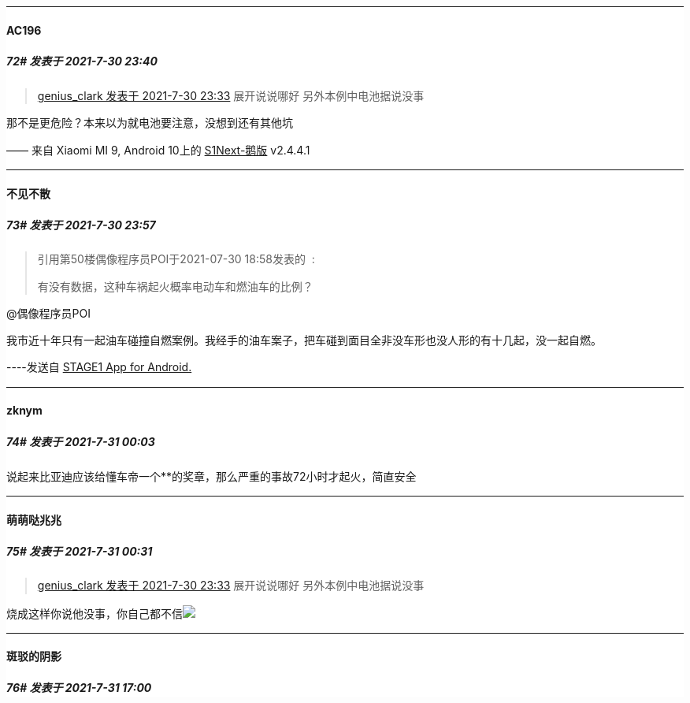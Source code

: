 
*****

####  AC196  
##### 72#       发表于 2021-7-30 23:40


<blockquote><a href="httphttps://bbs.saraba1st.com/2b/forum.php?mod=redirect&amp;goto=findpost&amp;pid=52174635&amp;ptid=2018200" target="_blank">genius_clark 发表于 2021-7-30 23:33</a>
展开说说哪好
另外本例中电池据说没事</blockquote>
那不是更危险？本来以为就电池要注意，没想到还有其他坑

—— 来自 Xiaomi MI 9, Android 10上的 [S1Next-鹅版](https://github.com/ykrank/S1-Next/releases) v2.4.4.1


*****

####  不见不散  
##### 73#       发表于 2021-7-30 23:57


<blockquote>引用第50楼偶像程序员POI于2021-07-30 18:58发表的  :

有没有数据，这种车祸起火概率电动车和燃油车的比例？</blockquote>
@偶像程序员POI

我市近十年只有一起油车碰撞自燃案例。我经手的油车案子，把车碰到面目全非没车形也没人形的有十几起，没一起自燃。


----发送自 [STAGE1 App for Android.](http://stage1.5j4m.com/?1.37)


*****

####  zknym  
##### 74#       发表于 2021-7-31 00:03


说起来比亚迪应该给懂车帝一个**的奖章，那么严重的事故72小时才起火，简直安全


*****

####  萌萌哒兆兆  
##### 75#       发表于 2021-7-31 00:31


<blockquote><a href="httphttps://bbs.saraba1st.com/2b/forum.php?mod=redirect&amp;goto=findpost&amp;pid=52174635&amp;ptid=2018200" target="_blank">genius_clark 发表于 2021-7-30 23:33</a>
展开说说哪好
另外本例中电池据说没事</blockquote>
烧成这样你说他没事，你自己都不信<img src="https://static.saraba1st.com/image/smiley/face2017/067.png" referrerpolicy="no-referrer">


*****

####  斑驳的阴影  
##### 76#       发表于 2021-7-31 17:00
